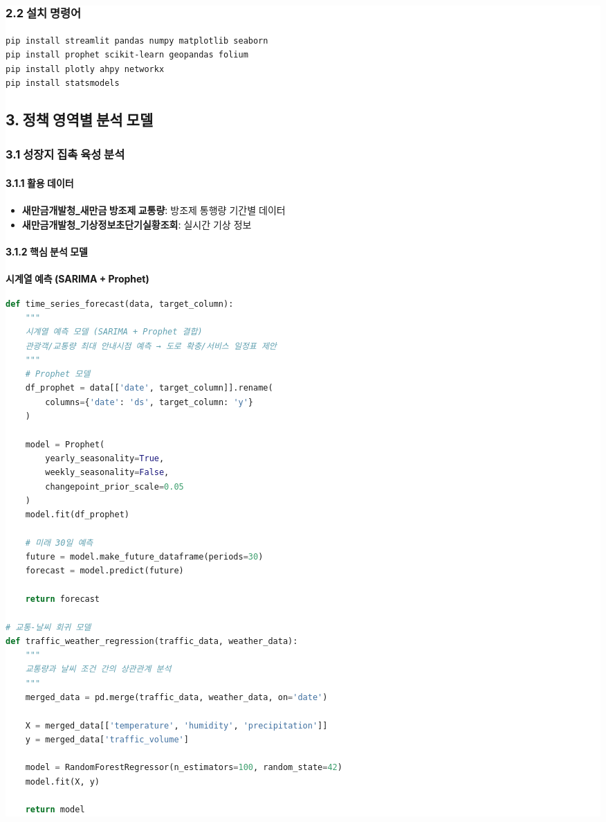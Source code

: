 ### 2.2 설치 명령어
```bash
pip install streamlit pandas numpy matplotlib seaborn
pip install prophet scikit-learn geopandas folium
pip install plotly ahpy networkx
pip install statsmodels
```

## 3. 정책 영역별 분석 모델

### 3.1 성장지 집촉 육성 분석

#### 3.1.1 활용 데이터
- **새만금개발청_새만금 방조제 교통량**: 방조제 통행량 기간별 데이터
- **새만금개발청_기상정보초단기실황조회**: 실시간 기상 정보

#### 3.1.2 핵심 분석 모델
**시계열 예측 (SARIMA + Prophet)**
```python
def time_series_forecast(data, target_column):
    """
    시계열 예측 모델 (SARIMA + Prophet 결합)
    관광객/교통량 최대 안내시점 예측 → 도로 확충/서비스 일정표 제안
    """
    # Prophet 모델
    df_prophet = data[['date', target_column]].rename(
        columns={'date': 'ds', target_column: 'y'}
    )
    
    model = Prophet(
        yearly_seasonality=True,
        weekly_seasonality=False,
        changepoint_prior_scale=0.05
    )
    model.fit(df_prophet)
    
    # 미래 30일 예측
    future = model.make_future_dataframe(periods=30)
    forecast = model.predict(future)
    
    return forecast

# 교통-날씨 회귀 모델
def traffic_weather_regression(traffic_data, weather_data):
    """
    교통량과 날씨 조건 간의 상관관계 분석
    """
    merged_data = pd.merge(traffic_data, weather_data, on='date')
    
    X = merged_data[['temperature', 'humidity', 'precipitation']]
    y = merged_data['traffic_volume']
    
    model = RandomForestRegressor(n_estimators=100, random_state=42)
    model.fit(X, y)
    
    return model
```
